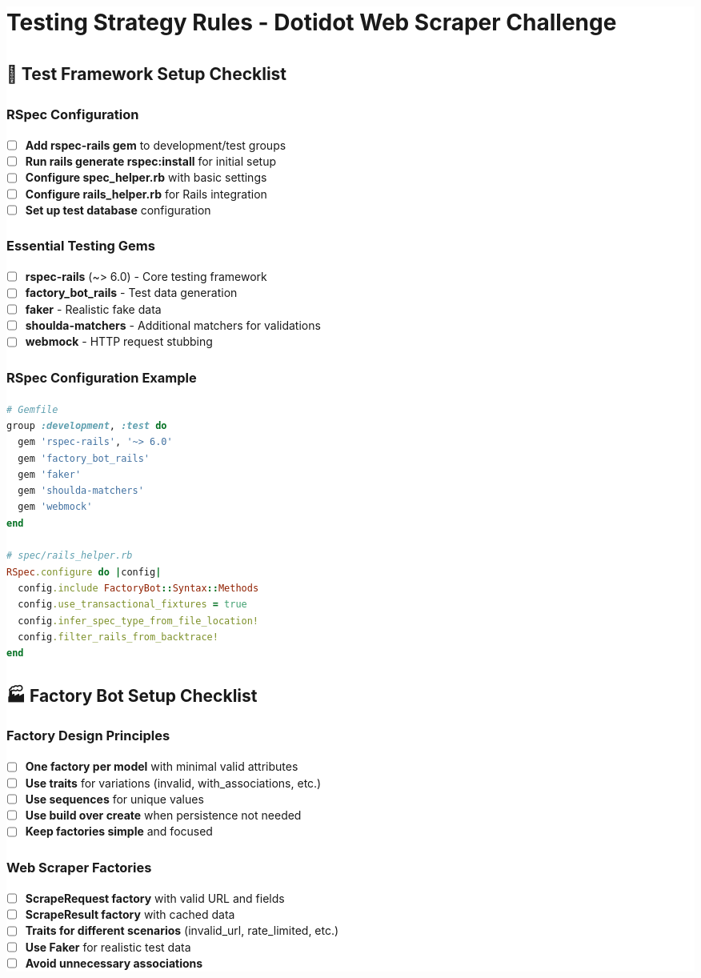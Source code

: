 # Testing Strategy Rules - Dotidot Web Scraper Challenge

## 🎯 Test Framework Setup Checklist

### RSpec Configuration
- [ ] **Add rspec-rails gem** to development/test groups
- [ ] **Run rails generate rspec:install** for initial setup
- [ ] **Configure spec_helper.rb** with basic settings
- [ ] **Configure rails_helper.rb** for Rails integration
- [ ] **Set up test database** configuration

### Essential Testing Gems
- [ ] **rspec-rails** (~> 6.0) - Core testing framework
- [ ] **factory_bot_rails** - Test data generation
- [ ] **faker** - Realistic fake data
- [ ] **shoulda-matchers** - Additional matchers for validations
- [ ] **webmock** - HTTP request stubbing

### RSpec Configuration Example
```ruby
# Gemfile
group :development, :test do
  gem 'rspec-rails', '~> 6.0'
  gem 'factory_bot_rails'
  gem 'faker'
  gem 'shoulda-matchers'
  gem 'webmock'
end

# spec/rails_helper.rb
RSpec.configure do |config|
  config.include FactoryBot::Syntax::Methods
  config.use_transactional_fixtures = true
  config.infer_spec_type_from_file_location!
  config.filter_rails_from_backtrace!
end
```

## 🏭 Factory Bot Setup Checklist

### Factory Design Principles
- [ ] **One factory per model** with minimal valid attributes
- [ ] **Use traits** for variations (invalid, with_associations, etc.)
- [ ] **Use sequences** for unique values
- [ ] **Use build over create** when persistence not needed
- [ ] **Keep factories simple** and focused

### Web Scraper Factories
- [ ] **ScrapeRequest factory** with valid URL and fields
- [ ] **ScrapeResult factory** with cached data
- [ ] **Traits for different scenarios** (invalid_url, rate_limited, etc.)
- [ ] **Use Faker** for realistic test data
- [ ] **Avoid unnecessary associations**

